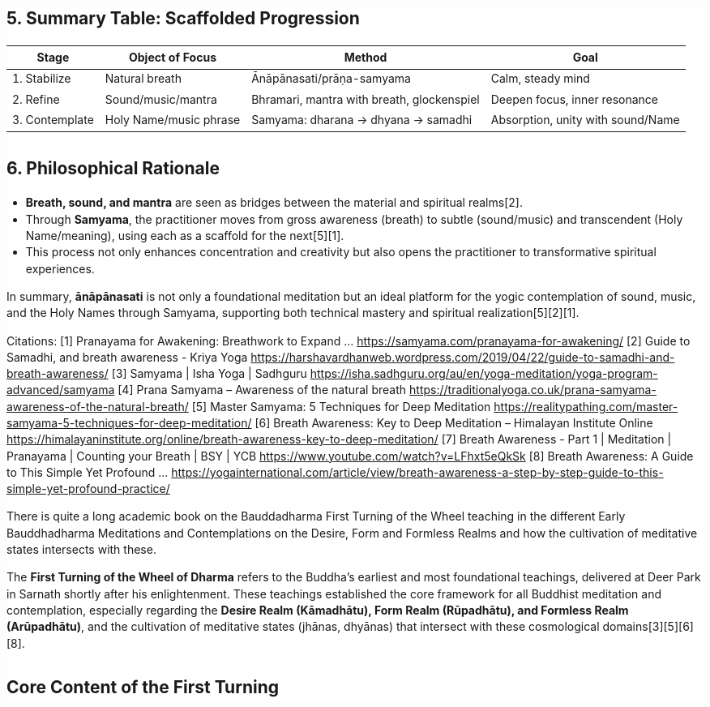 ## 5. Summary Table: Scaffolded Progression

| Stage           | Object of Focus           | Method                                    | Goal                                    |
|-----------------|--------------------------|--------------------------------------------|-----------------------------------------|
| 1. Stabilize    | Natural breath           | Ānāpānasati/prāṇa-samyama                 | Calm, steady mind                       |
| 2. Refine       | Sound/music/mantra       | Bhramari, mantra with breath, glockenspiel| Deepen focus, inner resonance           |
| 3. Contemplate  | Holy Name/music phrase   | Samyama: dharana → dhyana → samadhi       | Absorption, unity with sound/Name       |

## 6. Philosophical Rationale

- **Breath, sound, and mantra** are seen as bridges between the material and spiritual realms[2].
- Through **Samyama**, the practitioner moves from gross awareness (breath) to subtle (sound/music) and transcendent (Holy Name/meaning), using each as a scaffold for the next[5][1].
- This process not only enhances concentration and creativity but also opens the practitioner to transformative spiritual experiences.

In summary, **ānāpānasati** is not only a foundational meditation but an ideal platform for the yogic contemplation of sound, music, and the Holy Names through Samyama, supporting both technical mastery and spiritual realization[5][2][1].

Citations:
[1] Pranayama for Awakening: Breathwork to Expand ... https://samyama.com/pranayama-for-awakening/
[2] Guide to Samadhi, and breath awareness - Kriya Yoga https://harshavardhanweb.wordpress.com/2019/04/22/guide-to-samadhi-and-breath-awareness/
[3] Samyama | Isha Yoga | Sadhguru https://isha.sadhguru.org/au/en/yoga-meditation/yoga-program-advanced/samyama
[4] Prana Samyama – Awareness of the natural breath https://traditionalyoga.co.uk/prana-samyama-awareness-of-the-natural-breath/
[5] Master Samyama: 5 Techniques for Deep Meditation https://realitypathing.com/master-samyama-5-techniques-for-deep-meditation/
[6] Breath Awareness: Key to Deep Meditation – Himalayan Institute Online https://himalayaninstitute.org/online/breath-awareness-key-to-deep-meditation/
[7] Breath Awareness - Part 1 | Meditation | Pranayama  | Counting your Breath | BSY | YCB https://www.youtube.com/watch?v=LFhxt5eQkSk
[8] Breath Awareness: A Guide to This Simple Yet Profound ... https://yogainternational.com/article/view/breath-awareness-a-step-by-step-guide-to-this-simple-yet-profound-practice/




There is quite a long academic book on the Bauddadharma First Turning of the Wheel teaching in the different Early Bauddhadharma Meditations and Contemplations on the Desire, Form and Formless Realms and how the cultivation of meditative states intersects with these.

The **First Turning of the Wheel of Dharma** refers to the Buddha’s earliest and most foundational teachings, delivered at Deer Park in Sarnath shortly after his enlightenment. These teachings established the core framework for all Buddhist meditation and contemplation, especially regarding the **Desire Realm (Kāmadhātu), Form Realm (Rūpadhātu), and Formless Realm (Arūpadhātu)**, and the cultivation of meditative states (jhānas, dhyānas) that intersect with these cosmological domains[3][5][6][8].

## Core Content of the First Turning
